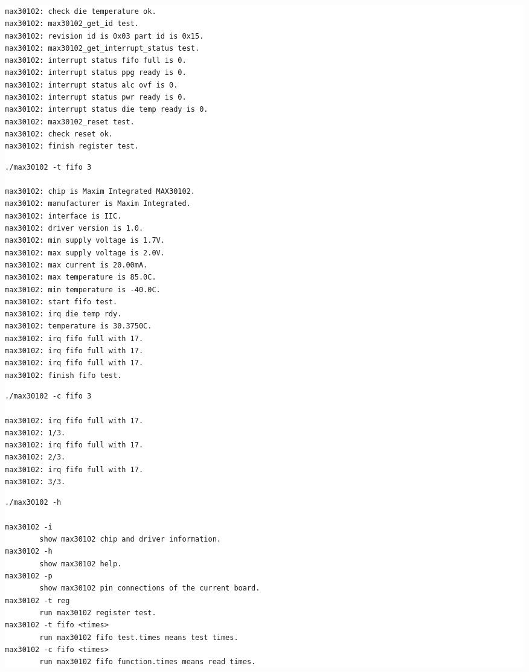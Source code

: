 ```shell
max30102: check die temperature ok.
max30102: max30102_get_id test.
max30102: revision id is 0x03 part id is 0x15.
max30102: max30102_get_interrupt_status test.
max30102: interrupt status fifo full is 0.
max30102: interrupt status ppg ready is 0.
max30102: interrupt status alc ovf is 0.
max30102: interrupt status pwr ready is 0.
max30102: interrupt status die temp ready is 0.
max30102: max30102_reset test.
max30102: check reset ok.
max30102: finish register test.
```

```shell
./max30102 -t fifo 3

max30102: chip is Maxim Integrated MAX30102.
max30102: manufacturer is Maxim Integrated.
max30102: interface is IIC.
max30102: driver version is 1.0.
max30102: min supply voltage is 1.7V.
max30102: max supply voltage is 2.0V.
max30102: max current is 20.00mA.
max30102: max temperature is 85.0C.
max30102: min temperature is -40.0C.
max30102: start fifo test.
max30102: irq die temp rdy.
max30102: temperature is 30.3750C.
max30102: irq fifo full with 17.
max30102: irq fifo full with 17.
max30102: irq fifo full with 17.
max30102: finish fifo test.
```

```shell
./max30102 -c fifo 3

max30102: irq fifo full with 17.
max30102: 1/3.
max30102: irq fifo full with 17.
max30102: 2/3.
max30102: irq fifo full with 17.
max30102: 3/3.
```

```shell
./max30102 -h

max30102 -i
        show max30102 chip and driver information.
max30102 -h
        show max30102 help.
max30102 -p
        show max30102 pin connections of the current board.
max30102 -t reg
        run max30102 register test.
max30102 -t fifo <times>
        run max30102 fifo test.times means test times.
max30102 -c fifo <times>
        run max30102 fifo function.times means read times.
```

